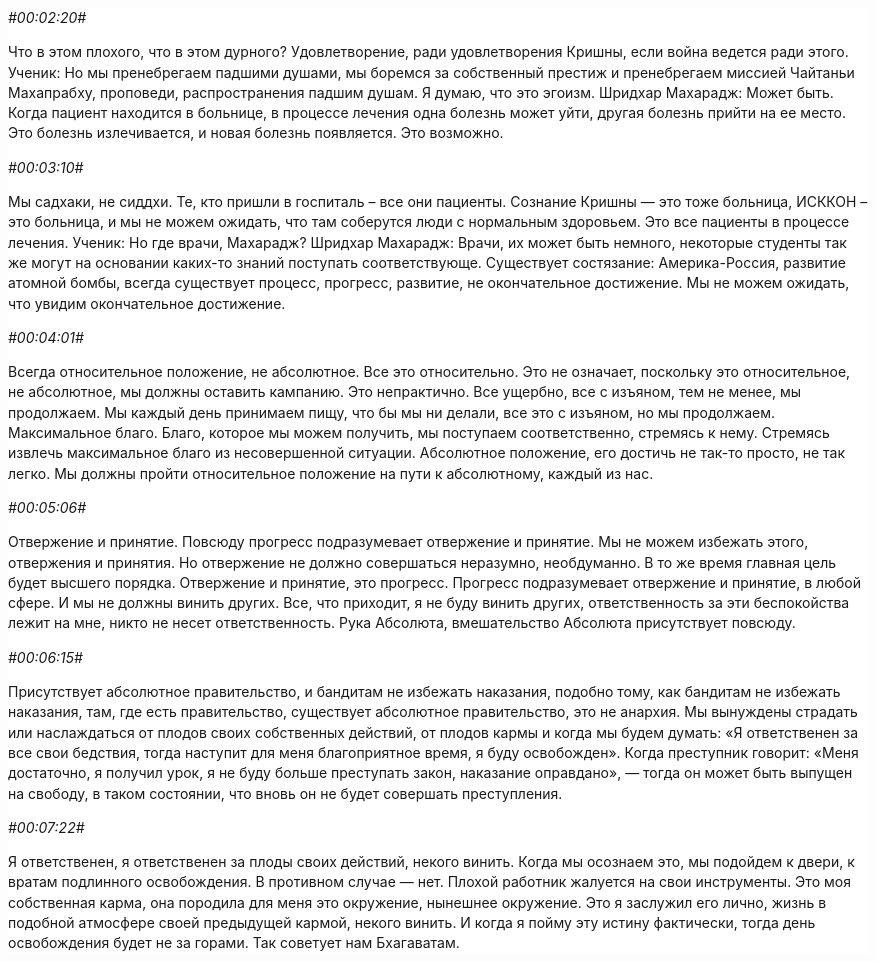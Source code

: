*#00:02:20#*

Что в этом плохого, что в этом дурного? Удовлетворение, ради удовлетворения Кришны, если война ведется ради этого. Ученик: Но мы пренебрегаем падшими душами, мы боремся за собственный престиж и пренебрегаем миссией Чайтаньи Махапрабху, проповеди, распространения падшим душам. Я думаю, что это эгоизм. Шридхар Махарадж: Может быть. Когда пациент находится в больнице, в процессе лечения одна болезнь может уйти, другая болезнь прийти на ее место. Это болезнь излечивается, и новая болезнь появляется. Это возможно.

*#00:03:10#*

Мы садхаки, не сиддхи. Те, кто пришли в госпиталь – все они пациенты. Сознание Кришны — это тоже больница, ИСККОН – это больница, и мы не можем ожидать, что там соберутся люди с нормальным здоровьем. Это все пациенты в процессе лечения. Ученик: Но где врачи, Махарадж? Шридхар Махарадж: Врачи, их может быть немного, некоторые студенты так же могут на основании каких-то знаний поступать соответствующе. Существует состязание: Америка-Россия, развитие атомной бомбы, всегда существует процесс, прогресс, развитие, не окончательное достижение. Мы не можем ожидать, что увидим окончательное достижение.

*#00:04:01#*

Всегда относительное положение, не абсолютное. Все это относительно. Это не означает, поскольку это относительное, не абсолютное, мы должны оставить кампанию. Это непрактично. Все ущербно, все с изъяном, тем не менее, мы продолжаем. Мы каждый день принимаем пищу, что бы мы ни делали, все это с изъяном, но мы продолжаем. Максимальное благо. Благо, которое мы можем получить, мы поступаем соответственно, стремясь к нему. Стремясь извлечь максимальное благо из несовершенной ситуации. Абсолютное положение, его достичь не так-то просто, не так легко. Мы должны пройти относительное положение на пути к абсолютному, каждый из нас.

*#00:05:06#*

Отвержение и принятие. Повсюду прогресс подразумевает отвержение и принятие. Мы не можем избежать этого, отвержения и принятия. Но отвержение не должно совершаться неразумно, необдуманно. В то же время главная цель будет высшего порядка. Отвержение и принятие, это прогресс. Прогресс подразумевает отвержение и принятие, в любой сфере. И мы не должны винить других. Все, что приходит, я не буду винить других, ответственность за эти беспокойства лежит на мне, никто не несет ответственность. Рука Абсолюта, вмешательство Абсолюта присутствует повсюду.

*#00:06:15#*

Присутствует абсолютное правительство, и бандитам не избежать наказания, подобно тому, как бандитам не избежать наказания, там, где есть правительство, существует абсолютное правительство, это не анархия. Мы вынуждены страдать или наслаждаться от плодов своих собственных действий, от плодов кармы и когда мы будем думать: «Я ответственен за все свои бедствия, тогда наступит для меня благоприятное время, я буду освобожден». Когда преступник говорит: «Меня достаточно, я получил урок, я не буду больше преступать закон, наказание оправдано», — тогда он может быть выпущен на свободу, в таком состоянии, что вновь он не будет совершать преступления.

*#00:07:22#*

Я ответственен, я ответственен за плоды своих действий, некого винить. Когда мы осознаем это, мы подойдем к двери, к вратам подлинного освобождения. В противном случае — нет. Плохой работник жалуется на свои инструменты. Это моя собственная карма, она породила для меня это окружение, нынешнее окружение. Это я заслужил его лично, жизнь в подобной атмосфере своей предыдущей кармой, некого винить. И когда я пойму эту истину фактически, тогда день освобождения будет не за горами. Так советует нам Бхагаватам.
